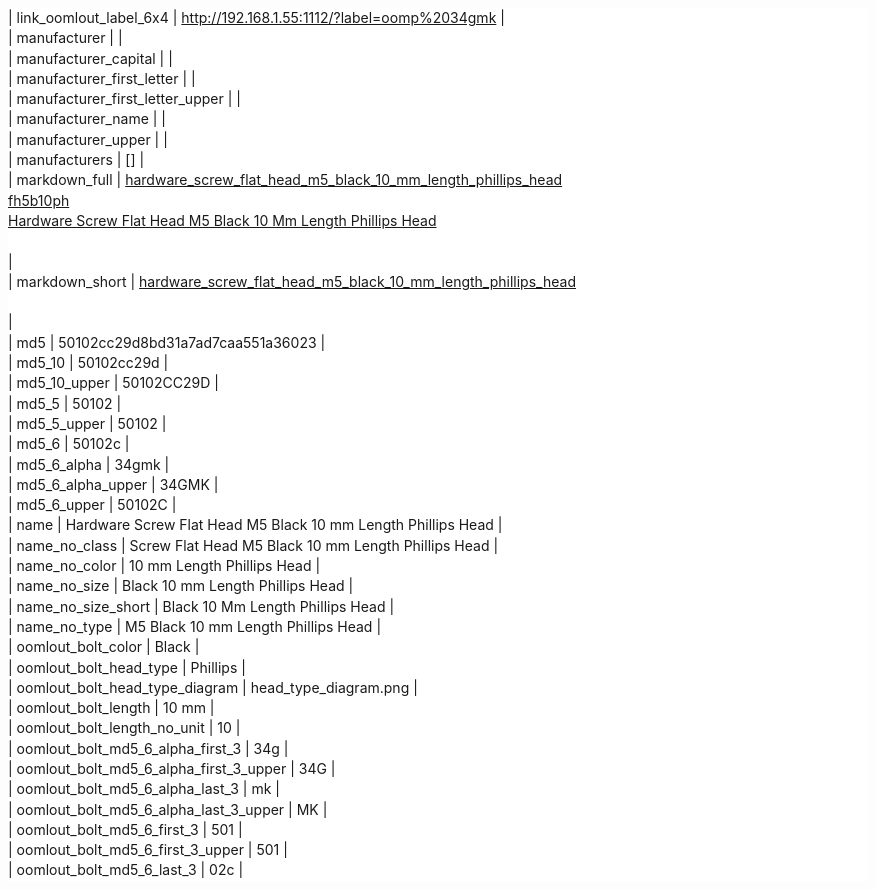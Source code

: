 | link_oomlout_label_6x4 | http://192.168.1.55:1112/?label=oomp%2034gmk |  
| manufacturer |  |  
| manufacturer_capital |  |  
| manufacturer_first_letter |  |  
| manufacturer_first_letter_upper |  |  
| manufacturer_name |  |  
| manufacturer_upper |  |  
| manufacturers | [] |  
| markdown_full | [hardware_screw_flat_head_m5_black_10_mm_length_phillips_head](https://github.com/oomlout/oomlout_oomp_current_version_messy/tree/main/parts/hardware_screw_flat_head_m5_black_10_mm_length_phillips_head)<br>[fh5b10ph](https://github.com/oomlout/oomlout_oomp_current_version_messy/tree/main/parts/hardware_screw_flat_head_m5_black_10_mm_length_phillips_head)<br>[Hardware Screw Flat Head M5 Black 10 Mm Length Phillips Head](https://github.com/oomlout/oomlout_oomp_current_version_messy/tree/main/parts/hardware_screw_flat_head_m5_black_10_mm_length_phillips_head)<br><br> |  
| markdown_short | [hardware_screw_flat_head_m5_black_10_mm_length_phillips_head](https://github.com/oomlout/oomlout_oomp_current_version_messy/tree/main/parts/hardware_screw_flat_head_m5_black_10_mm_length_phillips_head)<br><br> |  
| md5 | 50102cc29d8bd31a7ad7caa551a36023 |  
| md5_10 | 50102cc29d |  
| md5_10_upper | 50102CC29D |  
| md5_5 | 50102 |  
| md5_5_upper | 50102 |  
| md5_6 | 50102c |  
| md5_6_alpha | 34gmk |  
| md5_6_alpha_upper | 34GMK |  
| md5_6_upper | 50102C |  
| name | Hardware Screw Flat Head M5 Black 10 mm Length Phillips Head |  
| name_no_class | Screw Flat Head M5 Black 10 mm Length Phillips Head |  
| name_no_color | 10 mm Length Phillips Head |  
| name_no_size | Black 10 mm Length Phillips Head |  
| name_no_size_short | Black 10 Mm Length Phillips Head |  
| name_no_type | M5 Black 10 mm Length Phillips Head |  
| oomlout_bolt_color | Black |  
| oomlout_bolt_head_type | Phillips |  
| oomlout_bolt_head_type_diagram | head_type_diagram.png |  
| oomlout_bolt_length | 10 mm |  
| oomlout_bolt_length_no_unit | 10 |  
| oomlout_bolt_md5_6_alpha_first_3 | 34g |  
| oomlout_bolt_md5_6_alpha_first_3_upper | 34G |  
| oomlout_bolt_md5_6_alpha_last_3 | mk |  
| oomlout_bolt_md5_6_alpha_last_3_upper | MK |  
| oomlout_bolt_md5_6_first_3 | 501 |  
| oomlout_bolt_md5_6_first_3_upper | 501 |  
| oomlout_bolt_md5_6_last_3 | 02c |  